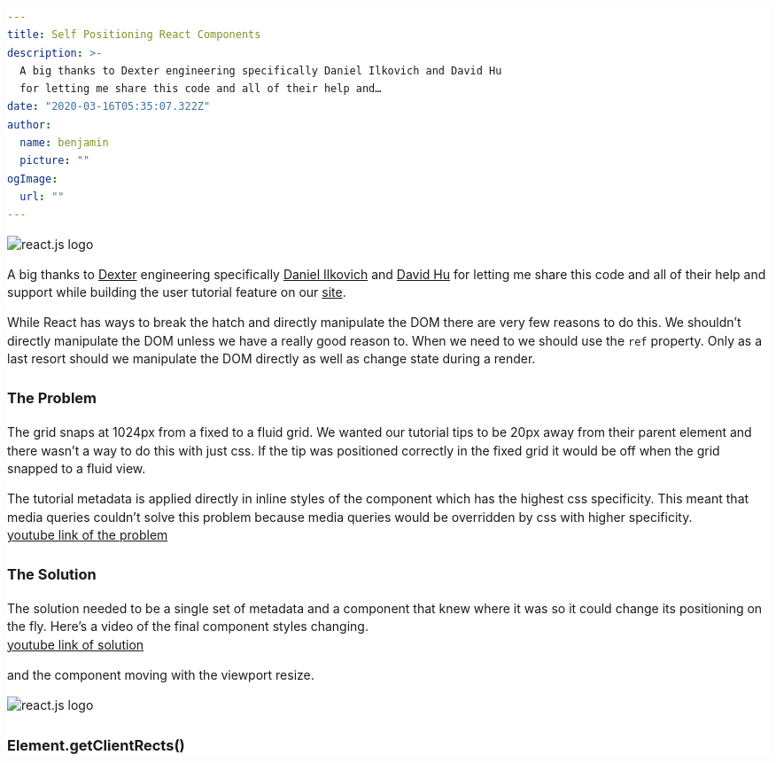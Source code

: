```yaml
---
title: Self Positioning React Components
description: >-
  A big thanks to Dexter engineering specifically Daniel Ilkovich and David Hu
  for letting me share this code and all of their help and…
date: "2020-03-16T05:35:07.322Z"
author:
  name: benjamin
  picture: ""
ogImage:
  url: ""
---
```


<Image alt="react.js logo" src="/static/images/1__jDIj2SKAE__Bp32owLoHDjw.png" width={700} height={400} />

A big thanks to [Dexter](https://medium.com/u/10e7d71b6655) engineering specifically [Daniel Ilkovich](https://medium.com/u/5509cf8da295) and [David Hu](https://medium.com/u/41dac176c234) for letting me share this code and all of their help and support while building the user tutorial feature on our [site](http://rundexter.com).

While React has ways to break the hatch and directly manipulate the DOM there are very few reasons to do this. We shouldn’t directly manipulate the DOM unless we have a really good reason to. When we need to we should use the `ref` property. Only as a last resort should we manipulate the DOM directly as well as change state during a render.

### The Problem

The grid snaps at 1024px from a fixed to a fluid grid. We wanted our tutorial tips to be 20px away from their parent element and there wasn’t a way to do this with just css. If the tip was positioned correctly in the fixed grid it would be off when the grid snapped to a fluid view.

The tutorial metadata is applied directly in inline styles of the component which has the highest css specificity. This meant that media queries couldn’t solve this problem because media queries would be overridden by css with higher specificity.
<br/>
[youtube link of the problem](https://youtu.be/9VkbXWANxvQ)

### The Solution

The solution needed to be a single set of metadata and a component that knew where it was so it could change its positioning on the fly. Here’s a video of the final component styles changing.
<br/>
[youtube link of solution](https://youtu.be/BFkJ4KjBWPo)

and the component moving with the viewport resize.

<Image alt="react.js logo" src="https://img.youtube.com/vi/OwGAaxtAmaQ/0.jpg" width={700} height={400} />

### Element.getClientRects()
